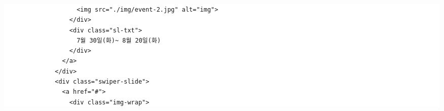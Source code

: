                         <img src="./img/event-2.jpg" alt="img">
                      </div>
                      <div class="sl-txt">
                        7월 30일(화)~ 8월 20일(화)
                      </div>
                    </a>
                  </div>
                  <div class="swiper-slide">
                    <a href="#">
                      <div class="img-wrap">